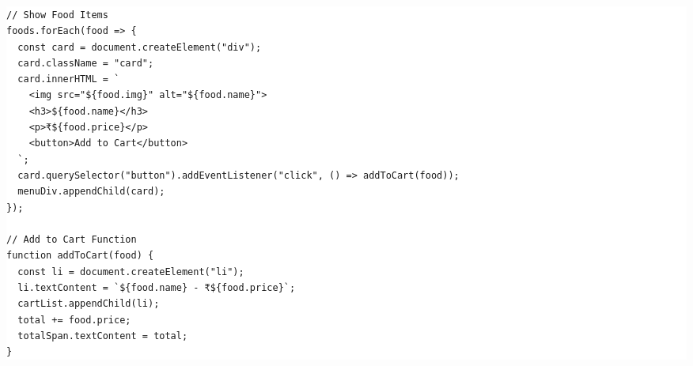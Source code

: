     // Show Food Items
    foods.forEach(food => {
      const card = document.createElement("div");
      card.className = "card";
      card.innerHTML = `
        <img src="${food.img}" alt="${food.name}">
        <h3>${food.name}</h3>
        <p>₹${food.price}</p>
        <button>Add to Cart</button>
      `;
      card.querySelector("button").addEventListener("click", () => addToCart(food));
      menuDiv.appendChild(card);
    });

    // Add to Cart Function
    function addToCart(food) {
      const li = document.createElement("li");
      li.textContent = `${food.name} - ₹${food.price}`;
      cartList.appendChild(li);
      total += food.price;
      totalSpan.textContent = total;
    }
  </script>

</body>
</html>
